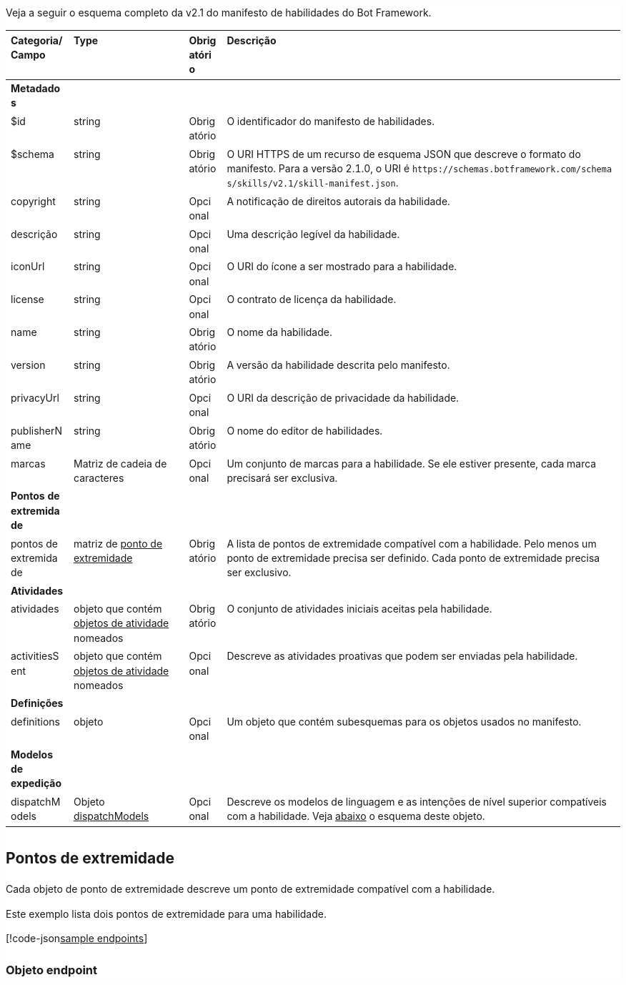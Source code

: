 Veja a seguir o esquema completo da v2.1 do manifesto de habilidades do Bot Framework.

| Categoria/Campo | Type | Obrigatório | Descrição |
|:-|:-|:-|:-|
| **Metadados**
| $id | string | Obrigatório | O identificador do manifesto de habilidades. |
| $schema | string | Obrigatório | O URI HTTPS de um recurso de esquema JSON que descreve o formato do manifesto. Para a versão 2.1.0, o URI é `https://schemas.botframework.com/schemas/skills/v2.1/skill-manifest.json`. |
| copyright | string | Opcional | A notificação de direitos autorais da habilidade. |
| descrição | string | Opcional | Uma descrição legível da habilidade. |
| iconUrl | string | Opcional | O URI do ícone a ser mostrado para a habilidade. |
| license | string | Opcional | O contrato de licença da habilidade. |
| name | string | Obrigatório | O nome da habilidade. |
| version | string | Obrigatório | A versão da habilidade descrita pelo manifesto. |
| privacyUrl | string | Opcional | O URI da descrição de privacidade da habilidade. |
| publisherName | string | Obrigatório | O nome do editor de habilidades. |
| marcas | Matriz de cadeia de caracteres | Opcional | Um conjunto de marcas para a habilidade. Se ele estiver presente, cada marca precisará ser exclusiva. |
| **Pontos de extremidade**
| pontos de extremidade | matriz de [ponto de extremidade](#endpoint-object) | Obrigatório | A lista de pontos de extremidade compatível com a habilidade. Pelo menos um ponto de extremidade precisa ser definido. Cada ponto de extremidade precisa ser exclusivo. |
| **Atividades**
| atividades | objeto que contém [objetos de atividade](#activities) nomeados | Obrigatório | O conjunto de atividades iniciais aceitas pela habilidade. |
| activitiesSent | objeto que contém [objetos de atividade](#activities) nomeados | Opcional | Descreve as atividades proativas que podem ser enviadas pela habilidade. |
| **Definições**
| definitions | objeto | Opcional | Um objeto que contém subesquemas para os objetos usados no manifesto. |
| **Modelos de expedição**
| dispatchModels | Objeto [dispatchModels](#dispatch-models) | Opcional | Descreve os modelos de linguagem e as intenções de nível superior compatíveis com a habilidade. Veja [abaixo](#dispatch-models) o esquema deste objeto. |

## <a name="endpoints"></a>Pontos de extremidade

Cada objeto de ponto de extremidade descreve um ponto de extremidade compatível com a habilidade.

Este exemplo lista dois pontos de extremidade para uma habilidade.

[!code-json[sample endpoints](~/../botframework-sdk/schemas/skills/v2.1/samples/complex-skillmanifest.json?range=17-32)]

### <a name="endpoint-object"></a>Objeto endpoint

